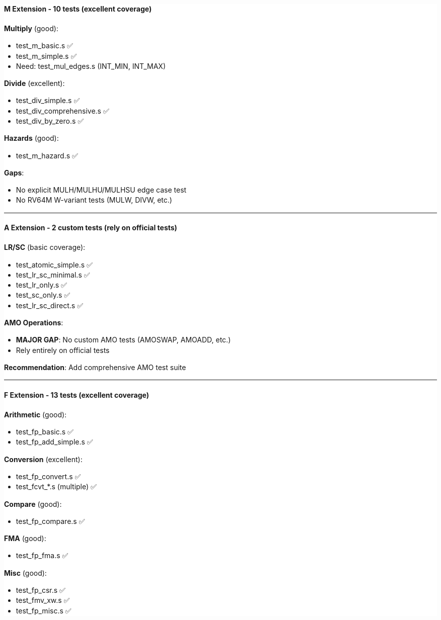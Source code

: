 
#### M Extension - 10 tests (excellent coverage)

**Multiply** (good):
- test_m_basic.s ✅
- test_m_simple.s ✅
- Need: test_mul_edges.s (INT_MIN, INT_MAX)

**Divide** (excellent):
- test_div_simple.s ✅
- test_div_comprehensive.s ✅
- test_div_by_zero.s ✅

**Hazards** (good):
- test_m_hazard.s ✅

**Gaps**:
- No explicit MULH/MULHU/MULHSU edge case test
- No RV64M W-variant tests (MULW, DIVW, etc.)

---

#### A Extension - 2 custom tests (rely on official tests)

**LR/SC** (basic coverage):
- test_atomic_simple.s ✅
- test_lr_sc_minimal.s ✅
- test_lr_only.s ✅
- test_sc_only.s ✅
- test_lr_sc_direct.s ✅

**AMO Operations**:
- **MAJOR GAP**: No custom AMO tests (AMOSWAP, AMOADD, etc.)
- Rely entirely on official tests

**Recommendation**: Add comprehensive AMO test suite

---

#### F Extension - 13 tests (excellent coverage)

**Arithmetic** (good):
- test_fp_basic.s ✅
- test_fp_add_simple.s ✅

**Conversion** (excellent):
- test_fp_convert.s ✅
- test_fcvt_*.s (multiple) ✅

**Compare** (good):
- test_fp_compare.s ✅

**FMA** (good):
- test_fp_fma.s ✅

**Misc** (good):
- test_fp_csr.s ✅
- test_fmv_xw.s ✅
- test_fp_misc.s ✅
